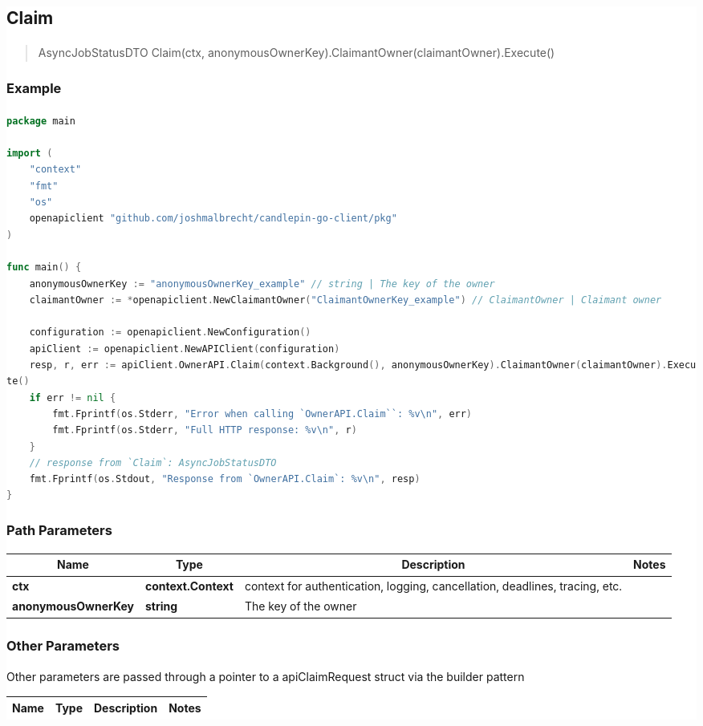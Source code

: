 

## Claim

> AsyncJobStatusDTO Claim(ctx, anonymousOwnerKey).ClaimantOwner(claimantOwner).Execute()





### Example

```go
package main

import (
	"context"
	"fmt"
	"os"
	openapiclient "github.com/joshmalbrecht/candlepin-go-client/pkg"
)

func main() {
	anonymousOwnerKey := "anonymousOwnerKey_example" // string | The key of the owner
	claimantOwner := *openapiclient.NewClaimantOwner("ClaimantOwnerKey_example") // ClaimantOwner | Claimant owner

	configuration := openapiclient.NewConfiguration()
	apiClient := openapiclient.NewAPIClient(configuration)
	resp, r, err := apiClient.OwnerAPI.Claim(context.Background(), anonymousOwnerKey).ClaimantOwner(claimantOwner).Execute()
	if err != nil {
		fmt.Fprintf(os.Stderr, "Error when calling `OwnerAPI.Claim``: %v\n", err)
		fmt.Fprintf(os.Stderr, "Full HTTP response: %v\n", r)
	}
	// response from `Claim`: AsyncJobStatusDTO
	fmt.Fprintf(os.Stdout, "Response from `OwnerAPI.Claim`: %v\n", resp)
}
```

### Path Parameters


Name | Type | Description  | Notes
------------- | ------------- | ------------- | -------------
**ctx** | **context.Context** | context for authentication, logging, cancellation, deadlines, tracing, etc.
**anonymousOwnerKey** | **string** | The key of the owner | 

### Other Parameters

Other parameters are passed through a pointer to a apiClaimRequest struct via the builder pattern


Name | Type | Description  | Notes
------------- | ------------- | ------------- | -------------
